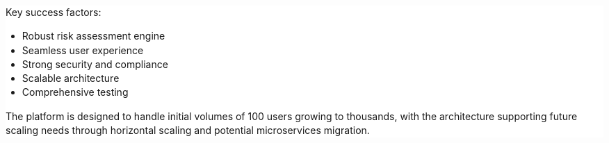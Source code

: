 Key success factors:
- Robust risk assessment engine
- Seamless user experience
- Strong security and compliance
- Scalable architecture
- Comprehensive testing

The platform is designed to handle initial volumes of 100 users growing to thousands, with the architecture supporting future scaling needs through horizontal scaling and potential microservices migration.